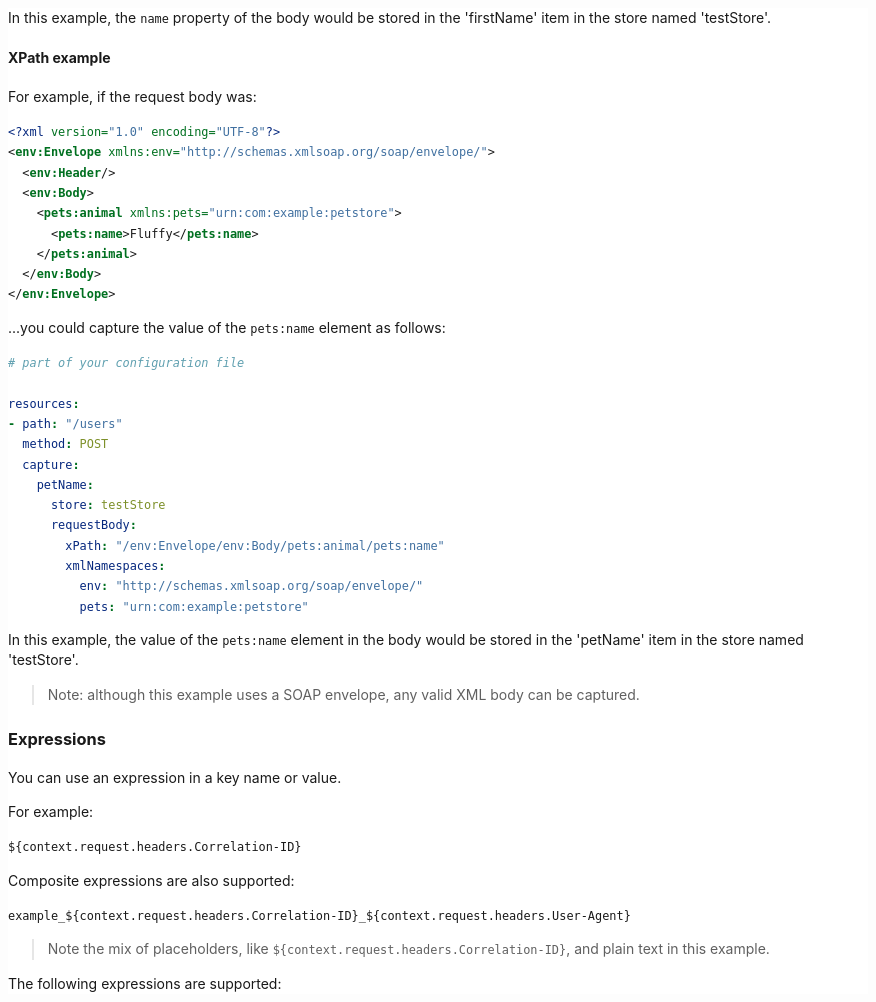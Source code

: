 In this example, the `name` property of the body would be stored in the 'firstName' item in the store named 'testStore'.

#### XPath example

For example, if the request body was:

```xml
<?xml version="1.0" encoding="UTF-8"?>
<env:Envelope xmlns:env="http://schemas.xmlsoap.org/soap/envelope/">
  <env:Header/>
  <env:Body>
    <pets:animal xmlns:pets="urn:com:example:petstore">
      <pets:name>Fluffy</pets:name>
    </pets:animal>
  </env:Body>
</env:Envelope>
```

...you could capture the value of the `pets:name` element as follows:

```yaml
# part of your configuration file

resources:
- path: "/users"
  method: POST
  capture:
    petName:
      store: testStore
      requestBody:
        xPath: "/env:Envelope/env:Body/pets:animal/pets:name"
        xmlNamespaces:
          env: "http://schemas.xmlsoap.org/soap/envelope/"
          pets: "urn:com:example:petstore"
```

In this example, the value of the `pets:name` element in the body would be stored in the 'petName' item in the store named 'testStore'.

> Note: although this example uses a SOAP envelope, any valid XML body can be captured.

### Expressions

You can use an expression in a key name or value.

For example:

    ${context.request.headers.Correlation-ID}

Composite expressions are also supported:

    example_${context.request.headers.Correlation-ID}_${context.request.headers.User-Agent}

> Note the mix of placeholders, like `${context.request.headers.Correlation-ID}`, and plain text in this example.

The following expressions are supported:
